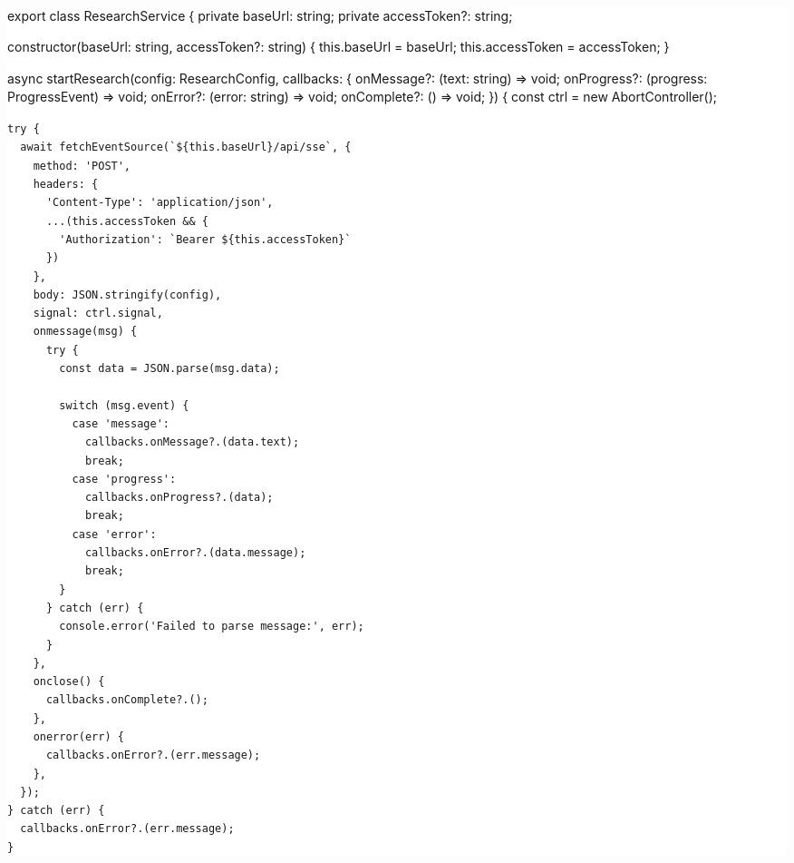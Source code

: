 export class ResearchService {
  private baseUrl: string;
  private accessToken?: string;

  constructor(baseUrl: string, accessToken?: string) {
    this.baseUrl = baseUrl;
    this.accessToken = accessToken;
  }

  async startResearch(config: ResearchConfig, callbacks: {
    onMessage?: (text: string) => void;
    onProgress?: (progress: ProgressEvent) => void;
    onError?: (error: string) => void;
    onComplete?: () => void;
  }) {
    const ctrl = new AbortController();

    try {
      await fetchEventSource(`${this.baseUrl}/api/sse`, {
        method: 'POST',
        headers: {
          'Content-Type': 'application/json',
          ...(this.accessToken && {
            'Authorization': `Bearer ${this.accessToken}`
          })
        },
        body: JSON.stringify(config),
        signal: ctrl.signal,
        onmessage(msg) {
          try {
            const data = JSON.parse(msg.data);
            
            switch (msg.event) {
              case 'message':
                callbacks.onMessage?.(data.text);
                break;
              case 'progress':
                callbacks.onProgress?.(data);
                break;
              case 'error':
                callbacks.onError?.(data.message);
                break;
            }
          } catch (err) {
            console.error('Failed to parse message:', err);
          }
        },
        onclose() {
          callbacks.onComplete?.();
        },
        onerror(err) {
          callbacks.onError?.(err.message);
        },
      });
    } catch (err) {
      callbacks.onError?.(err.message);
    }
